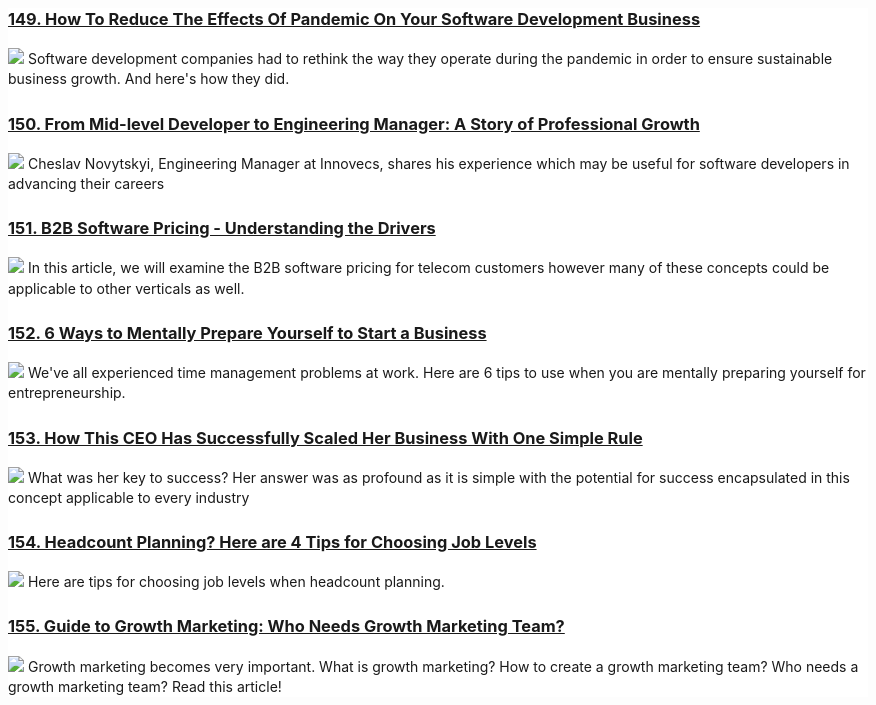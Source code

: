 ### [149. How To Reduce The Effects Of Pandemic On Your Software Development Business](https://hackernoon.com/how-to-reduce-the-effects-of-pandemic-on-your-software-development-business)
![](https://cdn.hackernoon.com/images/BPFdeDz6TlXsD5RLir8cK3yufGR2-a4b351t.jpeg)
Software development companies had to rethink the way they operate during the pandemic in order to ensure sustainable business growth. And here's how they did.

### [150. From Mid-level Developer to Engineering Manager: A Story of Professional Growth](https://hackernoon.com/from-mid-level-developer-to-engineering-manager-a-story-of-professional-growth)
![](https://cdn.hackernoon.com/images/WSUjyKfry1UDbm8VmU8kGIQagr72-4m93n5w.jpeg)
Cheslav Novytskyi, Engineering Manager at Innovecs, shares his experience which may be useful for software developers in advancing their careers

### [151. B2B Software Pricing - Understanding the Drivers](https://hackernoon.com/b2b-software-pricing-understanding-the-drivers)
![](https://cdn.hackernoon.com/images/t1icrL40poPbPz00GScWYQo8z8Z2-o493rox.png)
In this article, we will examine the B2B software pricing for telecom customers however many of these concepts could be applicable to other verticals as well.

### [152. 6 Ways to Mentally Prepare Yourself to Start a Business](https://hackernoon.com/6-ways-to-mentally-prepare-yourself-to-start-a-business)
![](https://cdn.hackernoon.com/images/Egk4QeHIKwhohdHCIbmstmLhCnp2-iy02nf4.jpeg)
We've all experienced time management problems at work. Here are 6 tips to use when you are mentally preparing yourself for entrepreneurship.


### [153. How This CEO Has Successfully Scaled Her Business With One Simple Rule](https://hackernoon.com/how-this-ceo-has-successfully-scaled-her-business-with-one-simple-rule)
![](https://cdn.hackernoon.com/images/GRuz5kK8mePkhBUO2meFLLpfR6o1-t5c3q1j.jpeg)
What was her key to success? Her answer was as profound as it is simple with the potential for success encapsulated in this concept applicable to every industry

### [154. Headcount Planning? Here are 4 Tips for Choosing Job Levels ](https://hackernoon.com/headcount-planning-here-are-4-tips-for-choosing-job-levels)
![](https://cdn.hackernoon.com/images/FDSLAUqwdlOzoGiZjrvaUOs8iqH2-v1930by.jpeg)
Here are tips for choosing job levels when headcount planning.

### [155. Guide to Growth Marketing: Who Needs Growth Marketing Team?](https://hackernoon.com/guide-to-growth-marketing-who-needs-growth-marketing-team)
![](https://cdn.hackernoon.com/images/ibiIhGcvjcMB9ly4daDKGWgs0wq1-wwa3nxe.png)
Growth marketing becomes very important. What is growth marketing? How to create a growth marketing team? Who needs a growth marketing team? Read this article!
